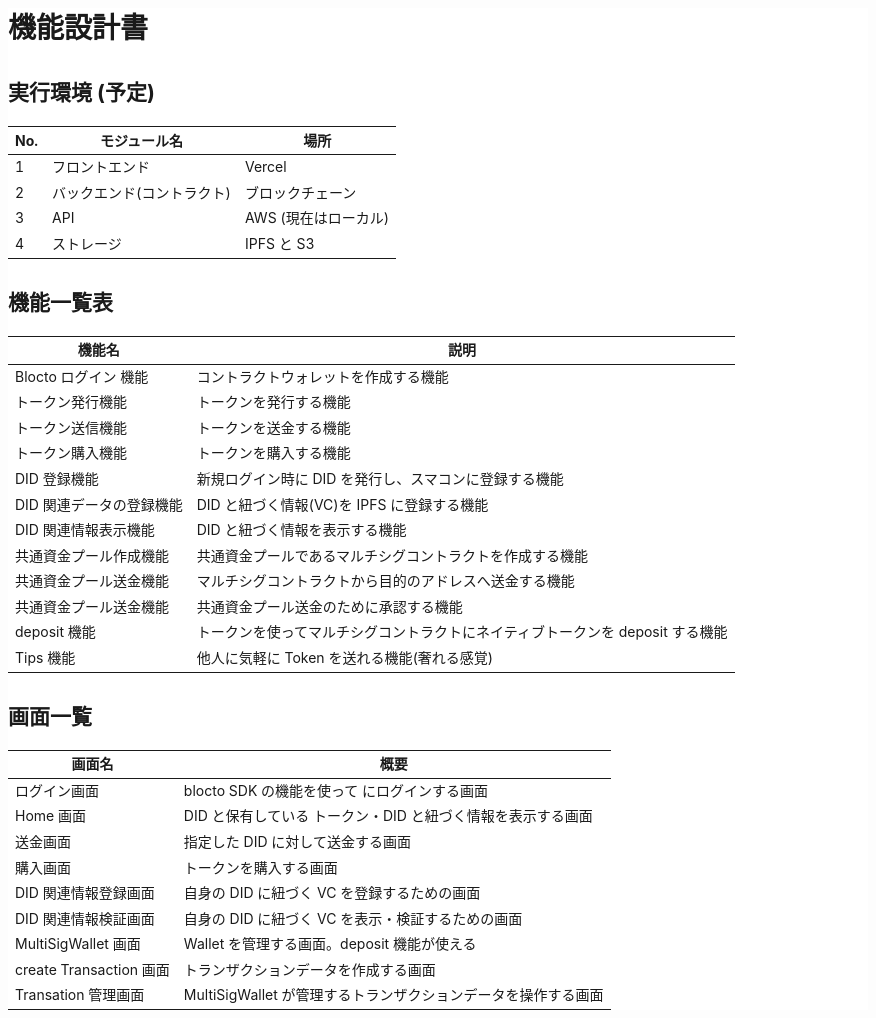 # 機能設計書

## 実行環境 (予定)

| No. | モジュール名               | 場所                 |
| --- | -------------------------- | -------------------- |
| 1   | フロントエンド             | Vercel               |
| 2   | バックエンド(コントラクト) | ブロックチェーン     |
| 3   | API                        | AWS (現在はローカル) |
| 4   | ストレージ                 | IPFS と S3           |

## 機能一覧表

| 機能名                   | 説明                                                                          |
| ------------------------ | ----------------------------------------------------------------------------- |
| Blocto ログイン 機能     | コントラクトウォレットを作成する機能                                          |
| トークン発行機能         | トークンを発行する機能                                                        |
| トークン送信機能         | トークンを送金する機能                                                        |
| トークン購入機能         | トークンを購入する機能                                                        |
| DID 登録機能             | 新規ログイン時に DID を発行し、スマコンに登録する機能                         |
| DID 関連データの登録機能 | DID と紐づく情報(VC)を IPFS に登録する機能                                    |
| DID 関連情報表示機能     | DID と紐づく情報を表示する機能                                                |
| 共通資金プール作成機能   | 共通資金プールであるマルチシグコントラクトを作成する機能                      |
| 共通資金プール送金機能   | マルチシグコントラクトから目的のアドレスへ送金する機能                        |
| 共通資金プール送金機能   | 共通資金プール送金のために承認する機能                                        |
| deposit 機能             | トークンを使ってマルチシグコントラクトにネイティブトークンを deposit する機能 |
| Tips 機能                | 他人に気軽に Token を送れる機能(奢れる感覚)                                   |

## 画面一覧

| 画面名                  | 概要                                                          |
| ----------------------- | ------------------------------------------------------------- |
| ログイン画面            | blocto SDK の機能を使って にログインする画面                  |
| Home 画面               | DID と保有している トークン・DID と紐づく情報を表示する画面   |
| 送金画面                | 指定した DID に対して送金する画面                             |
| 購入画面                | トークンを購入する画面                                        |
| DID 関連情報登録画面    | 自身の DID に紐づく VC を登録するための画面                   |
| DID 関連情報検証画面    | 自身の DID に紐づく VC を表示・検証するための画面             |
| MultiSigWallet 画面     | Wallet を管理する画面。deposit 機能が使える                   |
| create Transaction 画面 | トランザクションデータを作成する画面                          |
| Transation 管理画面     | MultiSigWallet が管理するトランザクションデータを操作する画面 |
